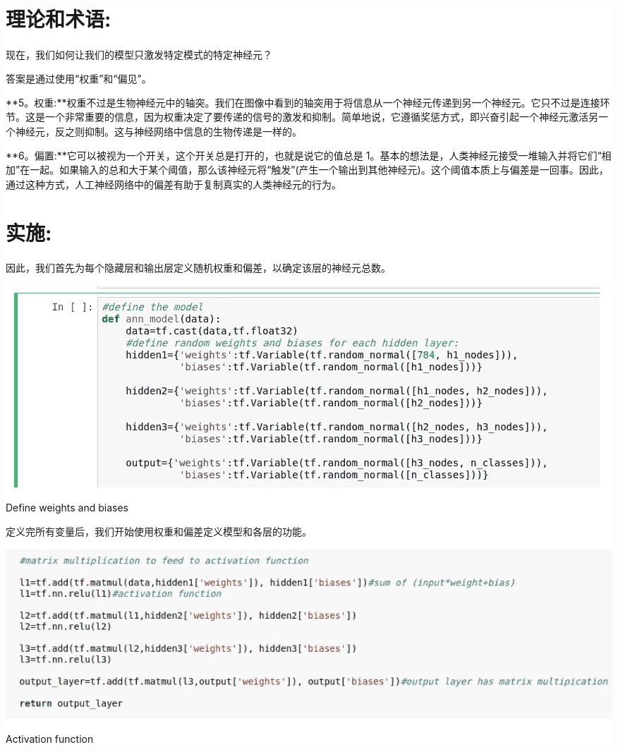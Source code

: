 # 理论和术语:

现在，我们如何让我们的模型只激发特定模式的特定神经元？

答案是通过使用“权重”和“偏见”。

**5。权重:**权重不过是生物神经元中的轴突。我们在图像中看到的轴突用于将信息从一个神经元传递到另一个神经元。它只不过是连接环节。这是一个非常重要的信息，因为权重决定了要传递的信号的激发和抑制。简单地说，它遵循奖惩方式，即兴奋引起一个神经元激活另一个神经元，反之则抑制。这与神经网络中信息的生物传递是一样的。

**6。偏置:**它可以被视为一个开关，这个开关总是打开的，也就是说它的值总是 1。基本的想法是，人类神经元接受一堆输入并将它们“相加”在一起。如果输入的总和大于某个阈值，那么该神经元将“触发”(产生一个输出到其他神经元)。这个阈值本质上与偏差是一回事。因此，通过这种方式，人工神经网络中的偏差有助于复制真实的人类神经元的行为。

# 实施:

因此，我们首先为每个隐藏层和输出层定义随机权重和偏差，以确定该层的神经元总数。

![](img/0367acbdced7d4c8181029c1f72ae457.png)

Define weights and biases

定义完所有变量后，我们开始使用权重和偏差定义模型和各层的功能。

![](img/a042724244454ad335da59cac55914da.png)

Activation function

